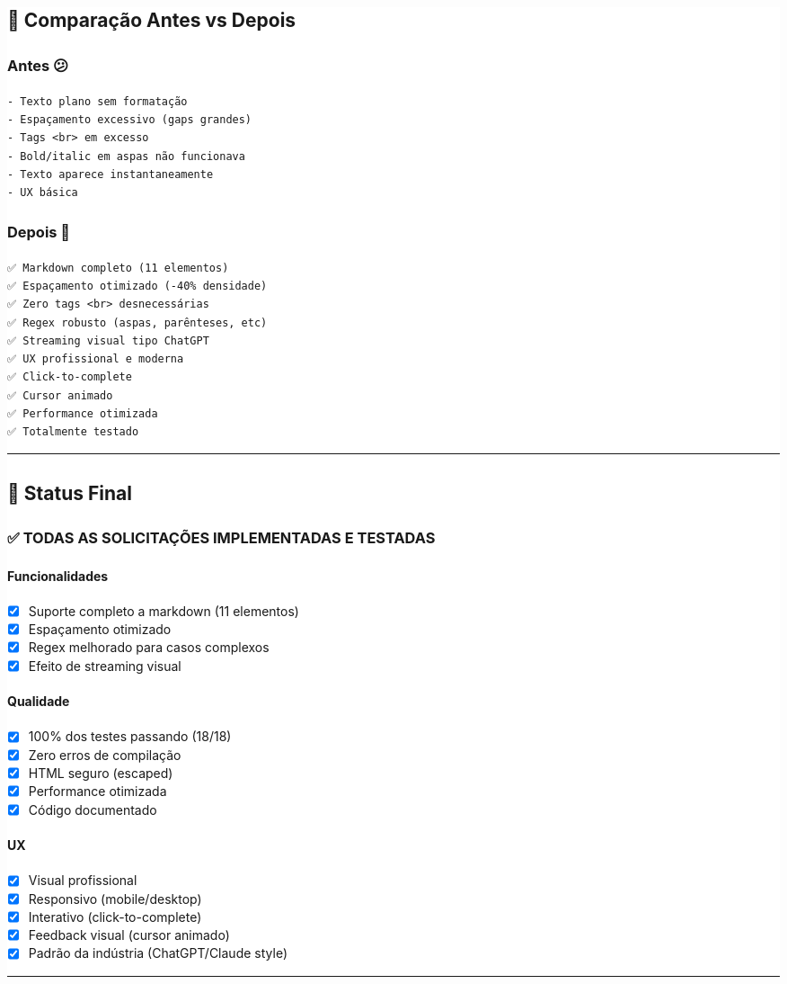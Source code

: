 
## 🎯 Comparação Antes vs Depois

### Antes 😕
```
- Texto plano sem formatação
- Espaçamento excessivo (gaps grandes)
- Tags <br> em excesso
- Bold/italic em aspas não funcionava
- Texto aparece instantaneamente
- UX básica
```

### Depois 🎉
```
✅ Markdown completo (11 elementos)
✅ Espaçamento otimizado (-40% densidade)
✅ Zero tags <br> desnecessárias
✅ Regex robusto (aspas, parênteses, etc)
✅ Streaming visual tipo ChatGPT
✅ UX profissional e moderna
✅ Click-to-complete
✅ Cursor animado
✅ Performance otimizada
✅ Totalmente testado
```

---

## 🚀 Status Final

### ✅ TODAS AS SOLICITAÇÕES IMPLEMENTADAS E TESTADAS

#### Funcionalidades
- [x] Suporte completo a markdown (11 elementos)
- [x] Espaçamento otimizado
- [x] Regex melhorado para casos complexos
- [x] Efeito de streaming visual

#### Qualidade
- [x] 100% dos testes passando (18/18)
- [x] Zero erros de compilação
- [x] HTML seguro (escaped)
- [x] Performance otimizada
- [x] Código documentado

#### UX
- [x] Visual profissional
- [x] Responsivo (mobile/desktop)
- [x] Interativo (click-to-complete)
- [x] Feedback visual (cursor animado)
- [x] Padrão da indústria (ChatGPT/Claude style)

---